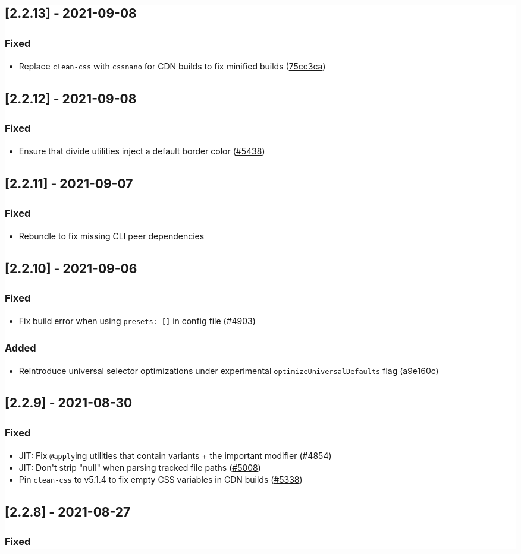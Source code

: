 ## [2.2.13] - 2021-09-08

### Fixed

- Replace `clean-css` with `cssnano` for CDN builds to fix minified builds ([75cc3ca](https://github.com/tailwindlabs/tailwindcss/commit/75cc3ca305aedddc8a85f3df1a420fefad3fb5c4))

## [2.2.12] - 2021-09-08

### Fixed

- Ensure that divide utilities inject a default border color ([#5438](https://github.com/tailwindlabs/tailwindcss/pull/5438))

## [2.2.11] - 2021-09-07

### Fixed

- Rebundle to fix missing CLI peer dependencies

## [2.2.10] - 2021-09-06

### Fixed

- Fix build error when using `presets: []` in config file ([#4903](https://github.com/tailwindlabs/tailwindcss/pull/4903))

### Added

- Reintroduce universal selector optimizations under experimental `optimizeUniversalDefaults` flag ([a9e160c](https://github.com/tailwindlabs/tailwindcss/commit/a9e160cf9acb75a2bbac34f8864568b12940f89a))

## [2.2.9] - 2021-08-30

### Fixed

- JIT: Fix `@apply`ing utilities that contain variants + the important modifier ([#4854](https://github.com/tailwindlabs/tailwindcss/pull/4854))
- JIT: Don't strip "null" when parsing tracked file paths ([#5008](https://github.com/tailwindlabs/tailwindcss/pull/5008))
- Pin `clean-css` to v5.1.4 to fix empty CSS variables in CDN builds ([#5338](https://github.com/tailwindlabs/tailwindcss/pull/5338))

## [2.2.8] - 2021-08-27

### Fixed
